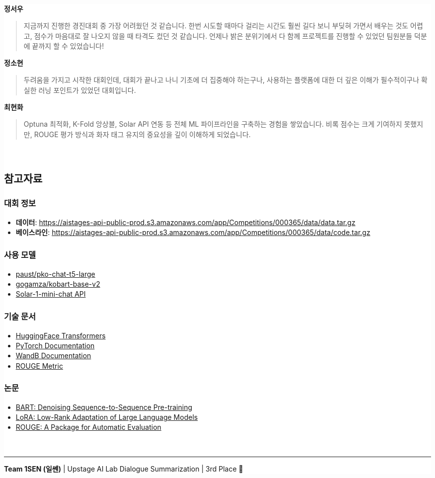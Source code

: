 **정서우**
> 지금까지 진행한 경진대회 중 가장 어려웠던 것 같습니다. 한번 시도할 때마다 걸리는 시간도 훨씬 길다 보니 부딪혀 가면서 배우는 것도 어렵고, 점수가 마음대로 잘 나오지 않을 때 타격도 컸던 것 같습니다. 언제나 밝은 분위기에서 다 함께 프로젝트를 진행할 수 있었던 팀원분들 덕분에 끝까지 할 수 있었습니다!

**정소현**
> 두려움을 가지고 시작한 대회인데, 대회가 끝나고 나니 기초에 더 집중해야 하는구나, 사용하는 플랫폼에 대한 더 깊은 이해가 필수적이구나 확실한 러닝 포인트가 있었던 대회입니다.

**최현화**
> Optuna 최적화, K-Fold 앙상블, Solar API 연동 등 전체 ML 파이프라인을 구축하는 경험을 쌓았습니다. 비록 점수는 크게 기여하지 못했지만, ROUGE 평가 방식과 화자 태그 유지의 중요성을 깊이 이해하게 되었습니다.

<br>

## 참고자료

### 대회 정보
- **데이터**: https://aistages-api-public-prod.s3.amazonaws.com/app/Competitions/000365/data/data.tar.gz
- **베이스라인**: https://aistages-api-public-prod.s3.amazonaws.com/app/Competitions/000365/data/code.tar.gz

### 사용 모델
- [paust/pko-chat-t5-large](https://huggingface.co/paust/pko-chat-t5-large)
- [gogamza/kobart-base-v2](https://huggingface.co/gogamza/kobart-base-v2)
- [Solar-1-mini-chat API](https://upstage.ai/)

### 기술 문서
- [HuggingFace Transformers](https://huggingface.co/docs/transformers)
- [PyTorch Documentation](https://pytorch.org/docs/stable/index.html)
- [WandB Documentation](https://docs.wandb.ai/)
- [ROUGE Metric](https://huggingface.co/spaces/evaluate-metric/rouge)

### 논문
- [BART: Denoising Sequence-to-Sequence Pre-training](https://arxiv.org/abs/1910.13461)
- [LoRA: Low-Rank Adaptation of Large Language Models](https://arxiv.org/abs/2106.09685)
- [ROUGE: A Package for Automatic Evaluation](https://aclanthology.org/W04-1013/)

<br>

---

**Team 1SEN (일쎈)** | Upstage AI Lab Dialogue Summarization | 3rd Place 🥉

